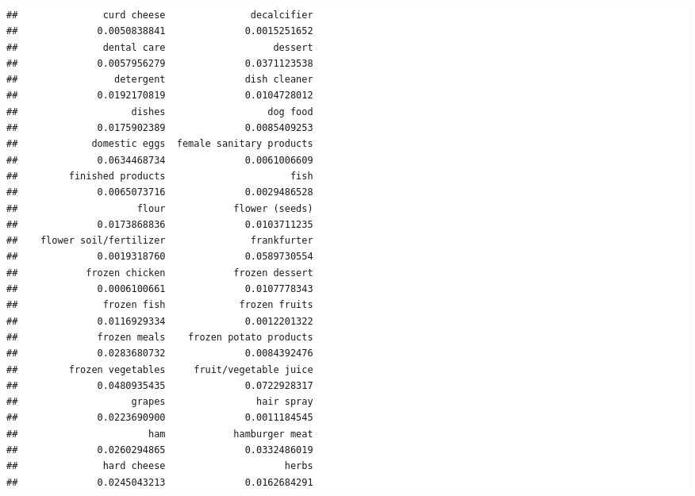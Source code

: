     ##               curd cheese               decalcifier 
    ##              0.0050838841              0.0015251652 
    ##               dental care                   dessert 
    ##              0.0057956279              0.0371123538 
    ##                 detergent              dish cleaner 
    ##              0.0192170819              0.0104728012 
    ##                    dishes                  dog food 
    ##              0.0175902389              0.0085409253 
    ##             domestic eggs  female sanitary products 
    ##              0.0634468734              0.0061006609 
    ##         finished products                      fish 
    ##              0.0065073716              0.0029486528 
    ##                     flour            flower (seeds) 
    ##              0.0173868836              0.0103711235 
    ##    flower soil/fertilizer               frankfurter 
    ##              0.0019318760              0.0589730554 
    ##            frozen chicken            frozen dessert 
    ##              0.0006100661              0.0107778343 
    ##               frozen fish             frozen fruits 
    ##              0.0116929334              0.0012201322 
    ##              frozen meals    frozen potato products 
    ##              0.0283680732              0.0084392476 
    ##         frozen vegetables     fruit/vegetable juice 
    ##              0.0480935435              0.0722928317 
    ##                    grapes                hair spray 
    ##              0.0223690900              0.0011184545 
    ##                       ham            hamburger meat 
    ##              0.0260294865              0.0332486019 
    ##               hard cheese                     herbs 
    ##              0.0245043213              0.0162684291 